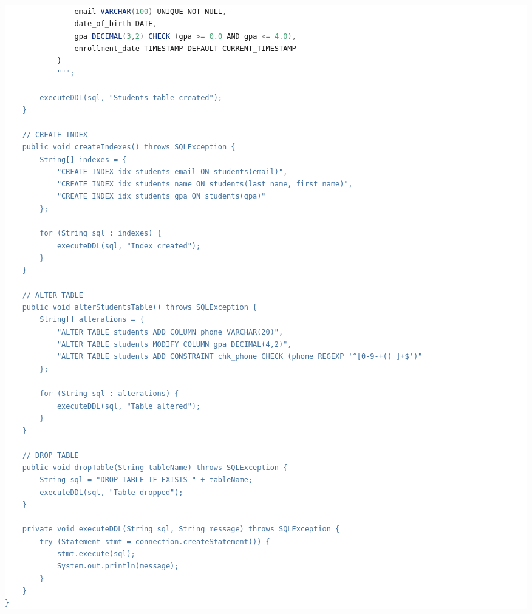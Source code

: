 ```java
                email VARCHAR(100) UNIQUE NOT NULL,
                date_of_birth DATE,
                gpa DECIMAL(3,2) CHECK (gpa >= 0.0 AND gpa <= 4.0),
                enrollment_date TIMESTAMP DEFAULT CURRENT_TIMESTAMP
            )
            """;
        
        executeDDL(sql, "Students table created");
    }
    
    // CREATE INDEX
    public void createIndexes() throws SQLException {
        String[] indexes = {
            "CREATE INDEX idx_students_email ON students(email)",
            "CREATE INDEX idx_students_name ON students(last_name, first_name)",
            "CREATE INDEX idx_students_gpa ON students(gpa)"
        };
        
        for (String sql : indexes) {
            executeDDL(sql, "Index created");
        }
    }
    
    // ALTER TABLE
    public void alterStudentsTable() throws SQLException {
        String[] alterations = {
            "ALTER TABLE students ADD COLUMN phone VARCHAR(20)",
            "ALTER TABLE students MODIFY COLUMN gpa DECIMAL(4,2)",
            "ALTER TABLE students ADD CONSTRAINT chk_phone CHECK (phone REGEXP '^[0-9-+() ]+$')"
        };
        
        for (String sql : alterations) {
            executeDDL(sql, "Table altered");
        }
    }
    
    // DROP TABLE
    public void dropTable(String tableName) throws SQLException {
        String sql = "DROP TABLE IF EXISTS " + tableName;
        executeDDL(sql, "Table dropped");
    }
    
    private void executeDDL(String sql, String message) throws SQLException {
        try (Statement stmt = connection.createStatement()) {
            stmt.execute(sql);
            System.out.println(message);
        }
    }
}
```
